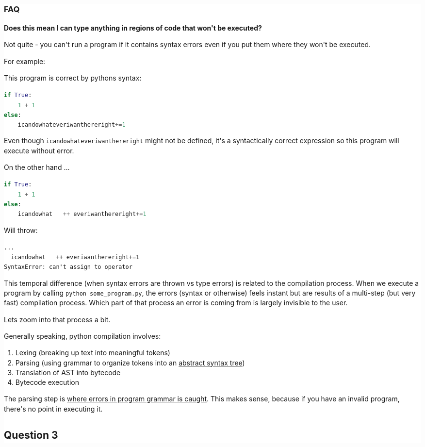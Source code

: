 ### FAQ

**Does this mean I can type anything in regions of code that won't be executed?** 

Not quite - you can't run a program if it contains syntax errors even if you put them where they won't be executed. 

For example: 

This program is correct by pythons syntax: 

```python
if True:
    1 + 1
else:
    icandowhateveriwanthereright+=1
```

Even though `icandowhateveriwanthereright` might not be defined, it's a syntactically correct expression so this program will execute without error. 

On the other hand ... 

```python
if True:
    1 + 1
else:
    icandowhat   ++ everiwanthereright+=1
```

Will throw:

```
...
  icandowhat   ++ everiwanthereright+=1
SyntaxError: can't assign to operator
```

This temporal difference (when syntax errors are thrown vs type errors) is related to the compilation process. When we execute a program by calling `python some_program.py`, the errors (syntax or otherwise) feels instant but are results of a multi-step (but very fast) compilation process. Which part of that process an error is coming from is largely invisible to the user. 

Lets zoom into that process a bit.

Generally speaking, python compilation involves: 

1. Lexing (breaking up text into meaningful tokens)
2. Parsing (using grammar to organize tokens into an [abstract syntax tree](https://en.wikipedia.org/wiki/Abstract_syntax_tree))
3. Translation of AST into bytecode 
4. Bytecode execution

The parsing step is [where errors in program grammar is caught](https://docs.python.org/3/library/exceptions.html#SyntaxError). This makes sense, because if you have an invalid program, there's no point in executing it.

## Question 3
